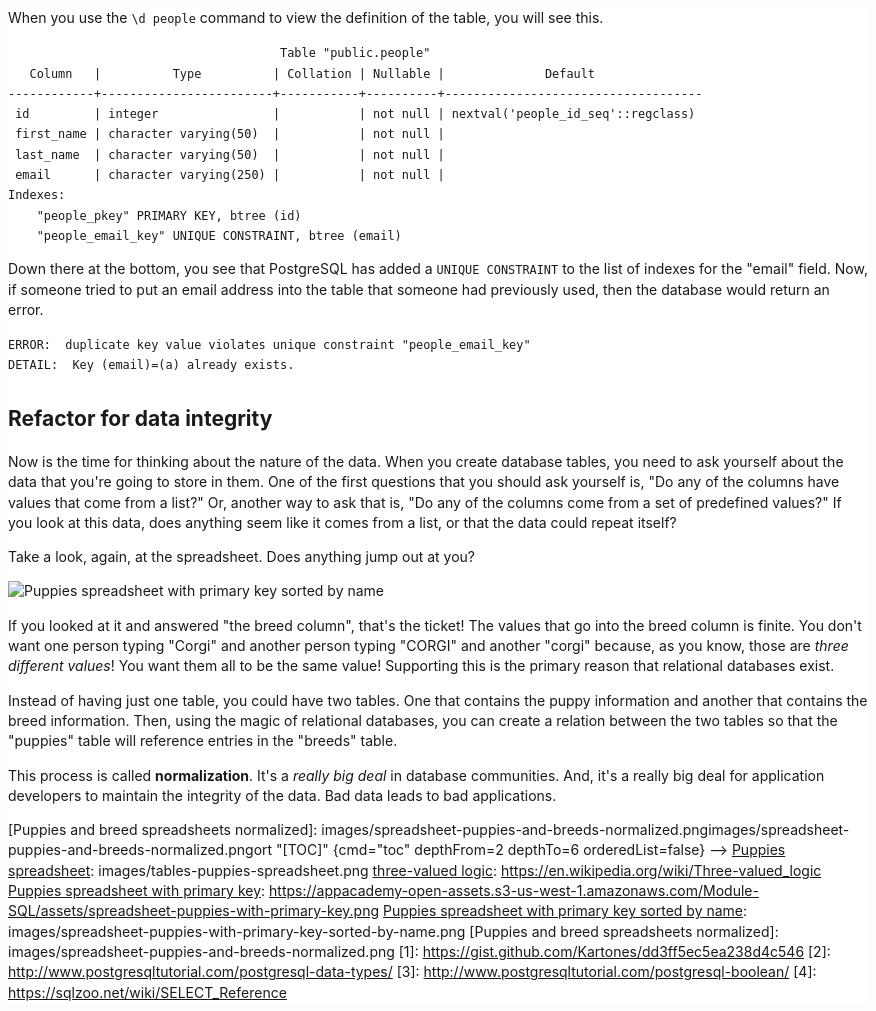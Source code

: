 When you use the `\d people` command to view the definition of the table, you
will see this.

```
                                      Table "public.people"
   Column   |          Type          | Collation | Nullable |              Default
------------+------------------------+-----------+----------+------------------------------------
 id         | integer                |           | not null | nextval('people_id_seq'::regclass)
 first_name | character varying(50)  |           | not null |
 last_name  | character varying(50)  |           | not null |
 email      | character varying(250) |           | not null |
Indexes:
    "people_pkey" PRIMARY KEY, btree (id)
    "people_email_key" UNIQUE CONSTRAINT, btree (email)
```

Down there at the bottom, you see that PostgreSQL has added a `UNIQUE
CONSTRAINT` to the list of indexes for the "email" field. Now, if someone tried
to put an email address into the table that someone had previously used, then
the database would return an error.

```
ERROR:  duplicate key value violates unique constraint "people_email_key"
DETAIL:  Key (email)=(a) already exists.
```

## Refactor for data integrity

Now is the time for thinking about the nature of the data. When you create
database tables, you need to ask yourself about the data that you're going to
store in them. One of the first questions that you should ask yourself is, "Do
any of the columns have values that come from a list?" Or, another way to ask
that is, "Do any of the columns come from a set of predefined values?" If you
look at this data, does anything seem like it comes from a list, or that the
data could repeat itself?

Take a look, again, at the spreadsheet. Does anything jump out at you?

![Puppies spreadsheet with primary key sorted by name]

If you looked at it and answered "the breed column", that's the ticket! The
values that go into the breed column is finite. You don't want one person typing
"Corgi" and another person typing "CORGI" and another "corgi" because, as you
know, those are _three different values_! You want them all to be the same
value! Supporting this is the primary reason that relational databases exist.

Instead of having just one table, you could have two tables. One that contains
the puppy information and another that contains the breed information. Then,
using the magic of relational databases, you can create a relation between the
two tables so that the "puppies" table will reference entries in the "breeds"
table.

This process is called **normalization**. It's a _really big deal_ in database
communities. And, it's a really big deal for application developers to maintain
the integrity of the data. Bad data leads to bad applications.


[color palette]: https://99designs.com/blog/tips/the-7-step-guide-to-understanding-color-theory/
[Google Font Pairing]: https://fonts.google.com/
[textual hierarchies]: https://blog.designcrowd.com/article/867/understanding-the-hierarchy-of-text
[You should, too]: https://developer.mozilla.org/en-US/docs/Web/CSS/border-radius
[affordances]: https://uxplanet.org/ux-design-glossary-how-to-use-affordances-in-user-interfaces-393c8e9686e4
[favicon]: https://www.abeautifulsite.net/what-are-favicons
[12 Essential Web Interview Questions]: https://www.toptal.com/designers/web/interview-questions
[Product Hunt]: https://www.producthunt.com/
[contrast requirements]: https://webaim.org/resources/contrastchecker/
[Use the contrast checker]: https://webaim.org/resources/contrastchecker/
[PostgreSQL]: https://www.postgresql.org/
[psql]: https://www.postgresql.org/docs/9.2/app-psql.html
[Download PostgreSQL]: images/download-postgresql.png
[Deselect pgAdmin 4 and Stack Builder components]: images/postgresql-installation-uncheck-components.png
[Download Postbird]: images/download-postbird.png
[Postbird installation warning]: images/postbird-installation-warning.png
[Postbird run anyway]: images/postbird-installation-run-anyway.png
[pgpass file]: images/windows-pgpass-configuration.png
[Postbird releases page on GitHub]: https://github.com/Paxa/postbird/releases
[Postbird unidentified developer]: images/postbird-installation-unidentified-developer.png
[Finder Applications shortcut]: images/finder-applications-shortcut.png
[Postbird open confirmation]: images/postbird-installation-open-confirmation.png
['issue' on github]: https://github.com/Paxa/postbird/issues/16
[Puppies spreadsheet]: images/tables-puppies-spreadsheet.png
[PostgreSQL data types]: https://www.postgresql.org/docs/current/datatype.html
[Puppies spreadsheet]: images/tables-puppies-spreadsheet.png
[three-valued logic]: https://en.wikipedia.org/wiki/Three-valued_logic
[Puppies spreadsheet with primary key]: https://appacademy-open-assets.s3-us-west-1.amazonaws.com/Module-SQL/assets/spreadsheet-puppies-with-primary-key.png
[Puppies spreadsheet with primary key sorted by name]: images/spreadsheet-puppies-with-primary-key-sorted-by-name.png
[Puppies and breed spreadsheets normalized]: images/spreadsheet-puppies-and-breeds-normalized.pngimages/spreadsheet-puppies-and-breeds-normalized.pngort "[TOC]" {cmd="toc" depthFrom=2 depthTo=6 orderedList=false} -->
[Puppies spreadsheet]: images/tables-puppies-spreadsheet.png
[three-valued logic]: https://en.wikipedia.org/wiki/Three-valued_logic
[Puppies spreadsheet with primary key]: https://appacademy-open-assets.s3-us-west-1.amazonaws.com/Module-SQL/assets/spreadsheet-puppies-with-primary-key.png
[Puppies spreadsheet with primary key sorted by name]: images/spreadsheet-puppies-with-primary-key-sorted-by-name.png
[Puppies and breed spreadsheets normalized]: images/spreadsheet-puppies-and-breeds-normalized.png
[1]: https://gist.github.com/Kartones/dd3ff5ec5ea238d4c546
[2]: http://www.postgresqltutorial.com/postgresql-data-types/
[3]: http://www.postgresqltutorial.com/postgresql-boolean/
[4]: https://sqlzoo.net/wiki/SELECT_Reference